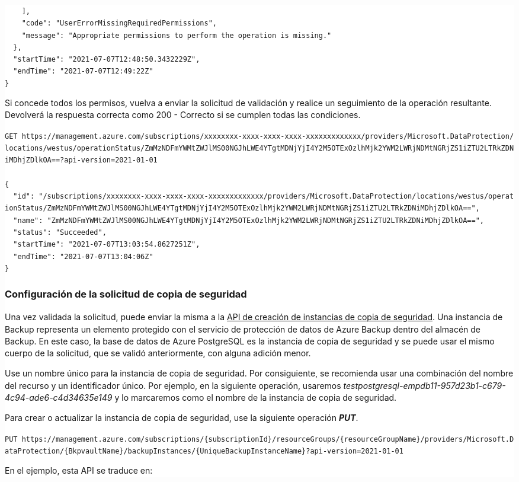 ```http
    ],
    "code": "UserErrorMissingRequiredPermissions",
    "message": "Appropriate permissions to perform the operation is missing."
  },
  "startTime": "2021-07-07T12:48:50.3432229Z",
  "endTime": "2021-07-07T12:49:22Z"
}
```

Si concede todos los permisos, vuelva a enviar la solicitud de validación y realice un seguimiento de la operación resultante. Devolverá la respuesta correcta como 200 - Correcto si se cumplen todas las condiciones.

```http
GET https://management.azure.com/subscriptions/xxxxxxxx-xxxx-xxxx-xxxx-xxxxxxxxxxxxx/providers/Microsoft.DataProtection/locations/westus/operationStatus/ZmMzNDFmYWMtZWJlMS00NGJhLWE4YTgtMDNjYjI4Y2M5OTExOzlhMjk2YWM2LWRjNDMtNGRjZS1iZTU2LTRkZDNiMDhjZDlkOA==?api-version=2021-01-01

{
  "id": "/subscriptions/xxxxxxxx-xxxx-xxxx-xxxx-xxxxxxxxxxxxx/providers/Microsoft.DataProtection/locations/westus/operationStatus/ZmMzNDFmYWMtZWJlMS00NGJhLWE4YTgtMDNjYjI4Y2M5OTExOzlhMjk2YWM2LWRjNDMtNGRjZS1iZTU2LTRkZDNiMDhjZDlkOA==",
  "name": "ZmMzNDFmYWMtZWJlMS00NGJhLWE4YTgtMDNjYjI4Y2M5OTExOzlhMjk2YWM2LWRjNDMtNGRjZS1iZTU2LTRkZDNiMDhjZDlkOA==",
  "status": "Succeeded",
  "startTime": "2021-07-07T13:03:54.8627251Z",
  "endTime": "2021-07-07T13:04:06Z"
}
```

### <a name="configure-backup-request"></a>Configuración de la solicitud de copia de seguridad

Una vez validada la solicitud, puede enviar la misma a la [API de creación de instancias de copia de seguridad](/rest/api/dataprotection/backup-instances/create-or-update). Una instancia de Backup representa un elemento protegido con el servicio de protección de datos de Azure Backup dentro del almacén de Backup. En este caso, la base de datos de Azure PostgreSQL es la instancia de copia de seguridad y se puede usar el mismo cuerpo de la solicitud, que se validó anteriormente, con alguna adición menor.

Use un nombre único para la instancia de copia de seguridad. Por consiguiente, se recomienda usar una combinación del nombre del recurso y un identificador único. Por ejemplo, en la siguiente operación, usaremos _testpostgresql-empdb11-957d23b1-c679-4c94-ade6-c4d34635e149_ y lo marcaremos como el nombre de la instancia de copia de seguridad.

Para crear o actualizar la instancia de copia de seguridad, use la siguiente operación ***PUT***.

```http
PUT https://management.azure.com/subscriptions/{subscriptionId}/resourceGroups/{resourceGroupName}/providers/Microsoft.DataProtection/{BkpvaultName}/backupInstances/{UniqueBackupInstanceName}?api-version=2021-01-01
```

En el ejemplo, esta API se traduce en:
